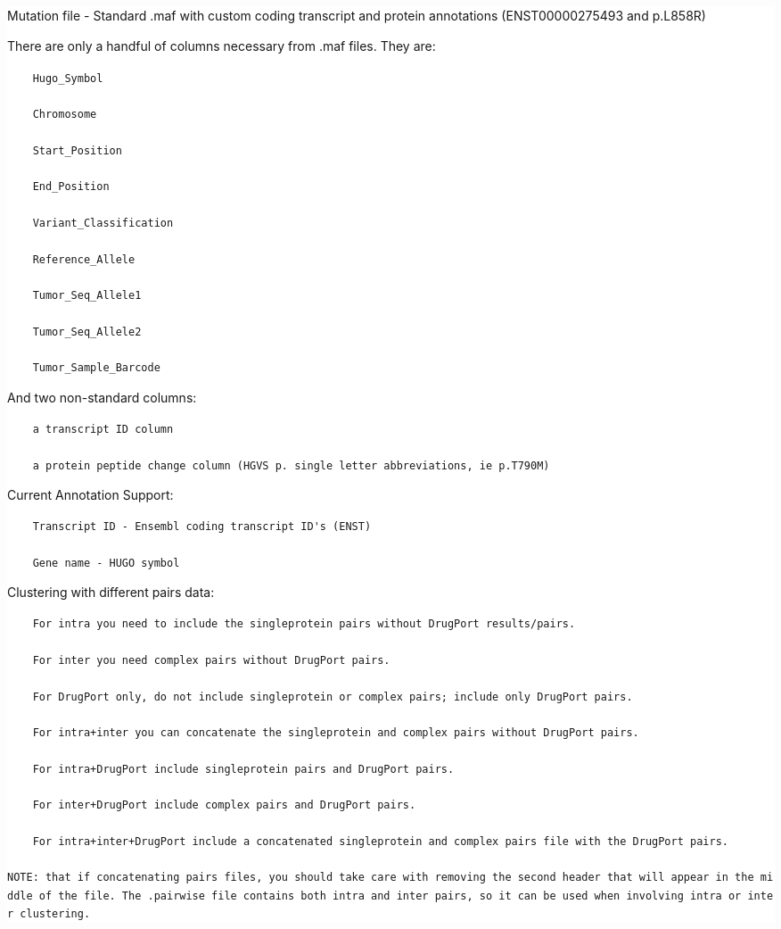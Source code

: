 Mutation file - Standard .maf with custom coding transcript and protein annotations (ENST00000275493 and p.L858R)

There are only a handful of columns necessary from .maf files. They are:

		Hugo_Symbol
		
		Chromosome
		
		Start_Position
		
		End_Position
		
		Variant_Classification
		
		Reference_Allele
		
		Tumor_Seq_Allele1
		
		Tumor_Seq_Allele2
		
		Tumor_Sample_Barcode

And two non-standard columns:

		a transcript ID column
		
		a protein peptide change column (HGVS p. single letter abbreviations, ie p.T790M)

Current Annotation Support:

		Transcript ID - Ensembl coding transcript ID's (ENST)

		Gene name - HUGO symbol

Clustering with different pairs data:

		For intra you need to include the singleprotein pairs without DrugPort results/pairs.

		For inter you need complex pairs without DrugPort pairs.

		For DrugPort only, do not include singleprotein or complex pairs; include only DrugPort pairs.

		For intra+inter you can concatenate the singleprotein and complex pairs without DrugPort pairs.

		For intra+DrugPort include singleprotein pairs and DrugPort pairs.

		For inter+DrugPort include complex pairs and DrugPort pairs.

		For intra+inter+DrugPort include a concatenated singleprotein and complex pairs file with the DrugPort pairs.

	NOTE: that if concatenating pairs files, you should take care with removing the second header that will appear in the middle of the file. The .pairwise file contains both intra and inter pairs, so it can be used when involving intra or inter clustering.
